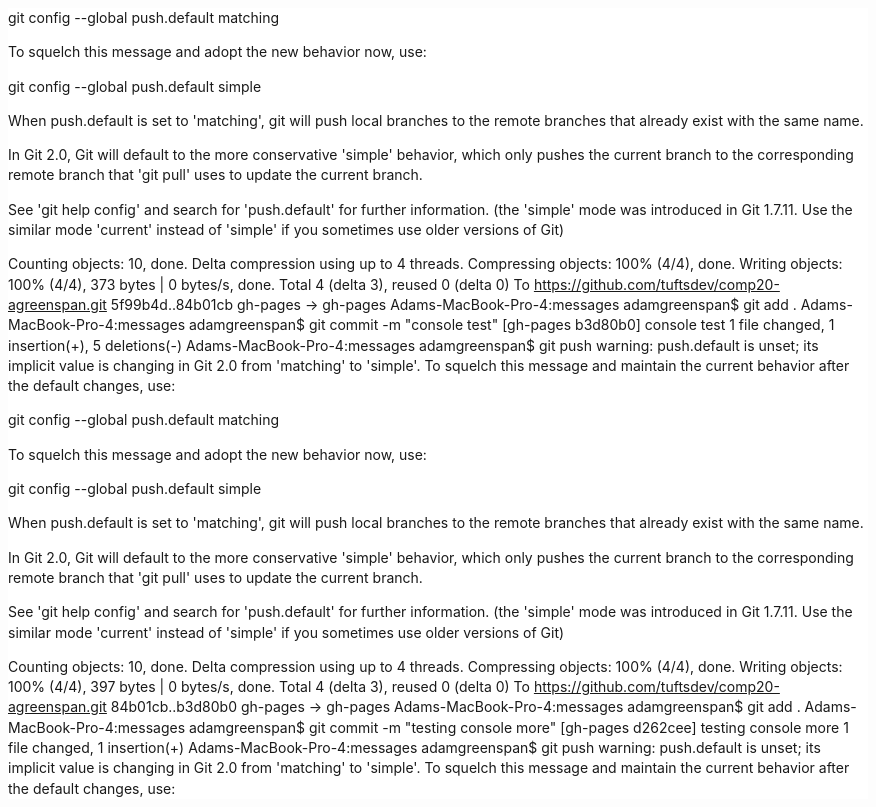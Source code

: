   git config --global push.default matching

To squelch this message and adopt the new behavior now, use:

  git config --global push.default simple

When push.default is set to 'matching', git will push local branches
to the remote branches that already exist with the same name.

In Git 2.0, Git will default to the more conservative 'simple'
behavior, which only pushes the current branch to the corresponding
remote branch that 'git pull' uses to update the current branch.

See 'git help config' and search for 'push.default' for further information.
(the 'simple' mode was introduced in Git 1.7.11. Use the similar mode
'current' instead of 'simple' if you sometimes use older versions of Git)

Counting objects: 10, done.
Delta compression using up to 4 threads.
Compressing objects: 100% (4/4), done.
Writing objects: 100% (4/4), 373 bytes | 0 bytes/s, done.
Total 4 (delta 3), reused 0 (delta 0)
To https://github.com/tuftsdev/comp20-agreenspan.git
   5f99b4d..84b01cb  gh-pages -> gh-pages
Adams-MacBook-Pro-4:messages adamgreenspan$ git add .
Adams-MacBook-Pro-4:messages adamgreenspan$ git commit -m "console test"
[gh-pages b3d80b0] console test
 1 file changed, 1 insertion(+), 5 deletions(-)
Adams-MacBook-Pro-4:messages adamgreenspan$ git push
warning: push.default is unset; its implicit value is changing in
Git 2.0 from 'matching' to 'simple'. To squelch this message
and maintain the current behavior after the default changes, use:

  git config --global push.default matching

To squelch this message and adopt the new behavior now, use:

  git config --global push.default simple

When push.default is set to 'matching', git will push local branches
to the remote branches that already exist with the same name.

In Git 2.0, Git will default to the more conservative 'simple'
behavior, which only pushes the current branch to the corresponding
remote branch that 'git pull' uses to update the current branch.

See 'git help config' and search for 'push.default' for further information.
(the 'simple' mode was introduced in Git 1.7.11. Use the similar mode
'current' instead of 'simple' if you sometimes use older versions of Git)

Counting objects: 10, done.
Delta compression using up to 4 threads.
Compressing objects: 100% (4/4), done.
Writing objects: 100% (4/4), 397 bytes | 0 bytes/s, done.
Total 4 (delta 3), reused 0 (delta 0)
To https://github.com/tuftsdev/comp20-agreenspan.git
   84b01cb..b3d80b0  gh-pages -> gh-pages
Adams-MacBook-Pro-4:messages adamgreenspan$ git add .
Adams-MacBook-Pro-4:messages adamgreenspan$ git commit -m "testing console more"
[gh-pages d262cee] testing console more
 1 file changed, 1 insertion(+)
Adams-MacBook-Pro-4:messages adamgreenspan$ git push
warning: push.default is unset; its implicit value is changing in
Git 2.0 from 'matching' to 'simple'. To squelch this message
and maintain the current behavior after the default changes, use:
